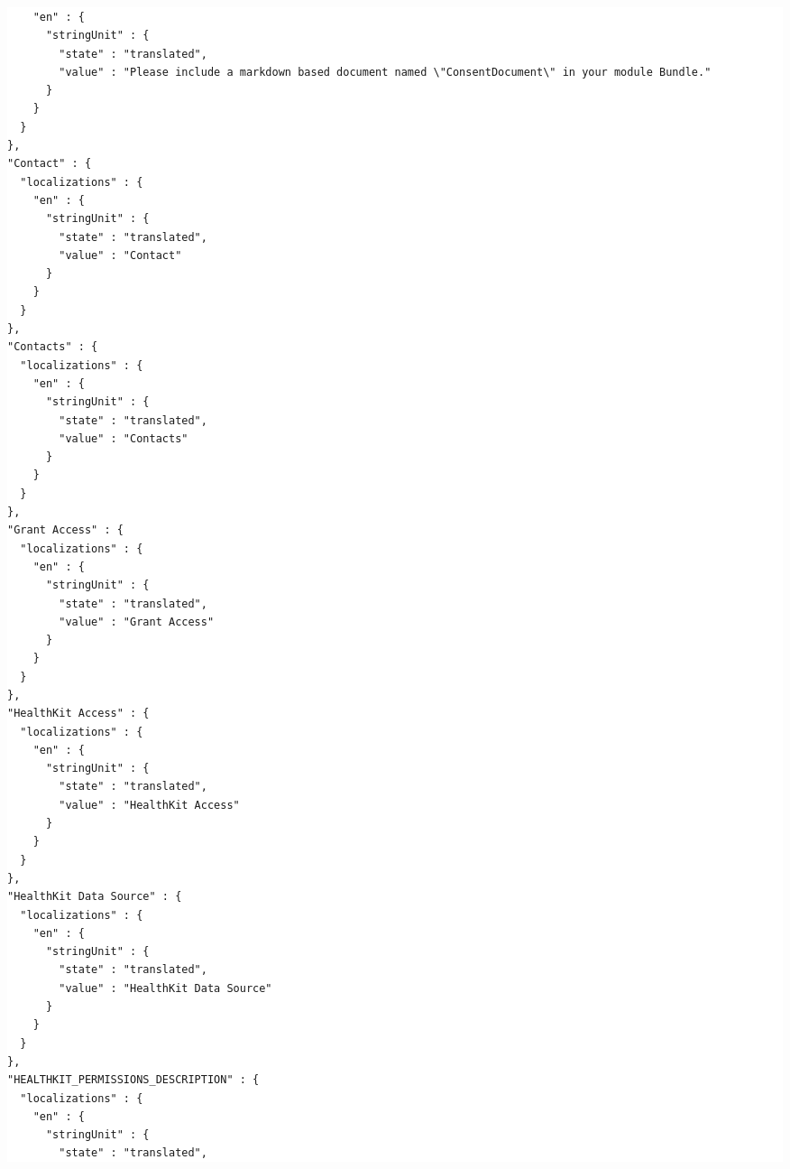         "en" : {
          "stringUnit" : {
            "state" : "translated",
            "value" : "Please include a markdown based document named \"ConsentDocument\" in your module Bundle."
          }
        }
      }
    },
    "Contact" : {
      "localizations" : {
        "en" : {
          "stringUnit" : {
            "state" : "translated",
            "value" : "Contact"
          }
        }
      }
    },
    "Contacts" : {
      "localizations" : {
        "en" : {
          "stringUnit" : {
            "state" : "translated",
            "value" : "Contacts"
          }
        }
      }
    },
    "Grant Access" : {
      "localizations" : {
        "en" : {
          "stringUnit" : {
            "state" : "translated",
            "value" : "Grant Access"
          }
        }
      }
    },
    "HealthKit Access" : {
      "localizations" : {
        "en" : {
          "stringUnit" : {
            "state" : "translated",
            "value" : "HealthKit Access"
          }
        }
      }
    },
    "HealthKit Data Source" : {
      "localizations" : {
        "en" : {
          "stringUnit" : {
            "state" : "translated",
            "value" : "HealthKit Data Source"
          }
        }
      }
    },
    "HEALTHKIT_PERMISSIONS_DESCRIPTION" : {
      "localizations" : {
        "en" : {
          "stringUnit" : {
            "state" : "translated",